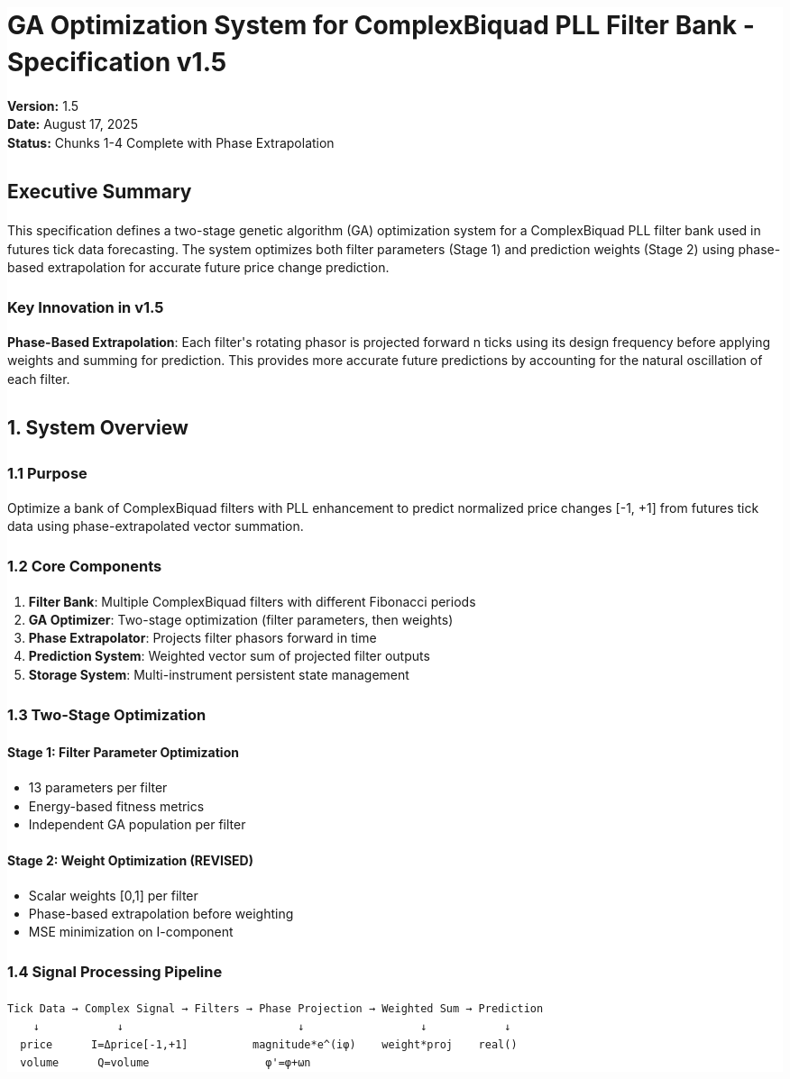 # GA Optimization System for ComplexBiquad PLL Filter Bank - Specification v1.5

**Version:** 1.5  
**Date:** August 17, 2025  
**Status:** Chunks 1-4 Complete with Phase Extrapolation

## Executive Summary

This specification defines a two-stage genetic algorithm (GA) optimization system for a ComplexBiquad PLL filter bank used in futures tick data forecasting. The system optimizes both filter parameters (Stage 1) and prediction weights (Stage 2) using phase-based extrapolation for accurate future price change prediction.

### Key Innovation in v1.5
**Phase-Based Extrapolation**: Each filter's rotating phasor is projected forward n ticks using its design frequency before applying weights and summing for prediction. This provides more accurate future predictions by accounting for the natural oscillation of each filter.

## 1. System Overview

### 1.1 Purpose
Optimize a bank of ComplexBiquad filters with PLL enhancement to predict normalized price changes [-1, +1] from futures tick data using phase-extrapolated vector summation.

### 1.2 Core Components

1. **Filter Bank**: Multiple ComplexBiquad filters with different Fibonacci periods
2. **GA Optimizer**: Two-stage optimization (filter parameters, then weights)
3. **Phase Extrapolator**: Projects filter phasors forward in time
4. **Prediction System**: Weighted vector sum of projected filter outputs
5. **Storage System**: Multi-instrument persistent state management

### 1.3 Two-Stage Optimization

#### Stage 1: Filter Parameter Optimization
- 13 parameters per filter
- Energy-based fitness metrics
- Independent GA population per filter

#### Stage 2: Weight Optimization (REVISED)
- Scalar weights [0,1] per filter
- Phase-based extrapolation before weighting
- MSE minimization on I-component

### 1.4 Signal Processing Pipeline

```
Tick Data → Complex Signal → Filters → Phase Projection → Weighted Sum → Prediction
    ↓            ↓                           ↓                  ↓            ↓
  price      I=Δprice[-1,+1]          magnitude*e^(iφ)    weight*proj    real()
  volume      Q=volume                  φ'=φ+ωn
```

